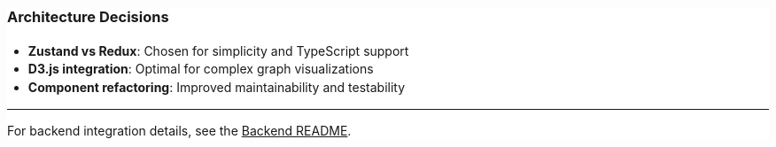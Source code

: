 ### Architecture Decisions
- **Zustand vs Redux**: Chosen for simplicity and TypeScript support
- **D3.js integration**: Optimal for complex graph visualizations
- **Component refactoring**: Improved maintainability and testability

---

For backend integration details, see the [Backend README](../backend/README.md).
